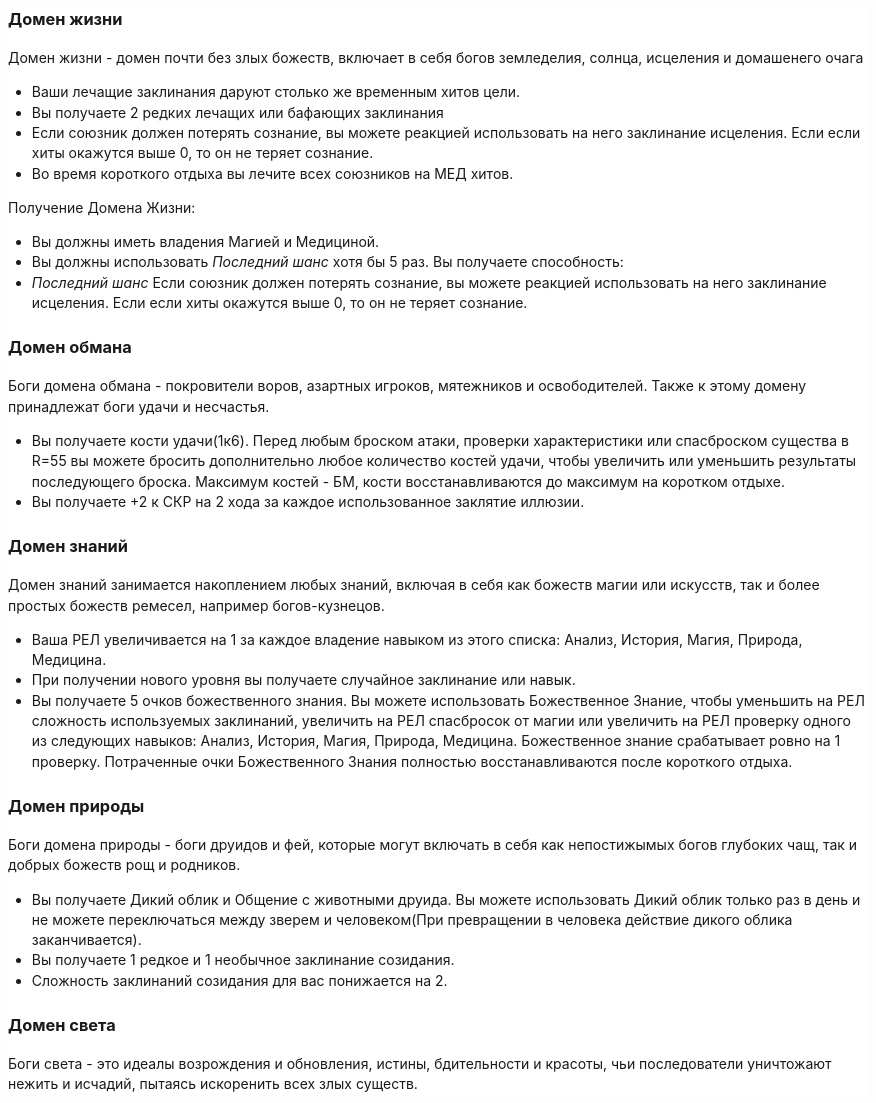 ### Домен жизни
Домен жизни - домен почти без злых божеств, включает в себя богов земледелия, солнца, исцеления и домашенего очага  

- Ваши лечащие заклинания даруют столько же временным хитов цели.
- Вы получаете 2 редких лечащих или бафающих заклинания
- Если союзник должен потерять сознание, вы можете реакцией использовать на него заклинание исцеления. Если если хиты окажутся выше 0, то он не теряет сознание.
- Во время короткого отдыха вы лечите всех союзников на МЕД хитов.

Получение Домена Жизни:
- Вы должны иметь владения Магией и Медициной.
- Вы должны использовать *Последний шанс* хотя бы 5 раз.
Вы получаете способность:
- *Последний шанс* Если союзник должен потерять сознание, вы можете реакцией использовать на него заклинание исцеления. Если если хиты окажутся выше 0, то он не теряет сознание.

### Домен обмана
Боги домена обмана - покровители воров, азартных игроков, мятежников и освободителей. Также к этому домену принадлежат боги удачи и несчастья.  

- Вы получаете кости удачи(1к6). Перед любым броском атаки, проверки характеристики или спасброском существа в R=55 вы можете бросить дополнительно любое количество костей удачи, чтобы увеличить или уменьшить результаты последующего броска. Максимум костей - БМ, кости восстанавливаются до максимум на коротком отдыхе.
- Вы получаете +2 к СКР на 2 хода за каждое использованное заклятие иллюзии.

### Домен знаний
Домен знаний занимается накоплением любых знаний, включая в себя как божеств магии или искусств, так и более простых божеств ремесел, например богов-кузнецов.  

- Ваша РЕЛ увеличивается на 1 за каждое владение навыком из этого списка: Анализ, История, Магия, Природа, Медицина.
- При получении нового уровня вы получаете случайное заклинание или навык.
- Вы получаете 5 очков божественного знания. Вы можете использовать Божественное Знание, чтобы уменьшить на РЕЛ сложность используемых заклинаний, увеличить на РЕЛ спасбросок от магии или увеличить на РЕЛ проверку одного из следующих навыков: Анализ, История, Магия, Природа, Медицина. Божественное знание срабатывает ровно на 1 проверку. Потраченные очки Божественного Знания полностью восстанавливаются после короткого отдыха. 

### Домен природы
Боги домена природы - боги друидов и фей, которые могут включать в себя как непостижымых богов глубоких чащ, так и добрых божеств рощ и родников.  

- Вы получаете Дикий облик и Общение с животными друида. Вы можете использовать Дикий облик только раз в день и не можете переключаться между зверем и человеком(При превращении в человека действие дикого облика заканчивается).
- Вы получаете 1 редкое и 1 необычное заклинание созидания.
- Сложность заклинаний созидания для вас понижается на 2.

### Домен света
Боги света - это идеалы возрождения и обновления, истины, бдительности и красоты, чьи последователи уничтожают нежить и исчадий, пытаясь искоренить всех злых существ.  
